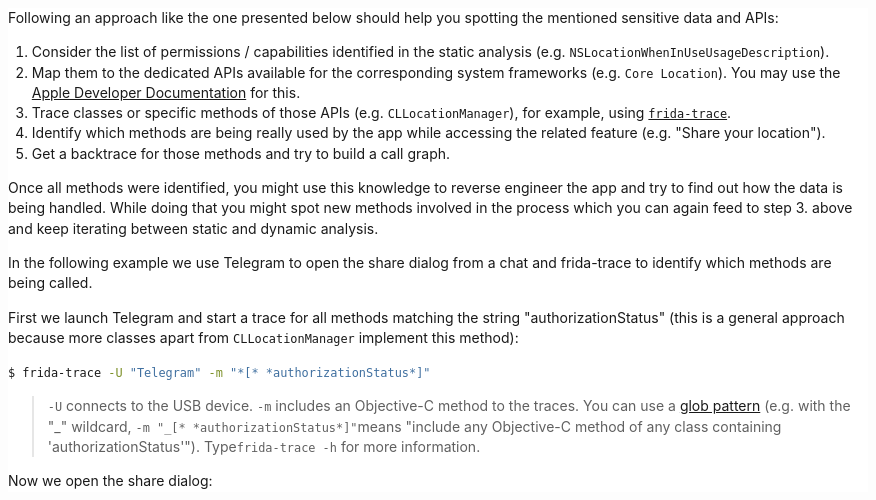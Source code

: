 Following an approach like the one presented below should help you spotting the
mentioned sensitive data and APIs:

1. Consider the list of permissions / capabilities identified in the static
   analysis (e.g. `NSLocationWhenInUseUsageDescription`).
2. Map them to the dedicated APIs available for the corresponding system
   frameworks (e.g. `Core Location`). You may use the
   [Apple Developer Documentation](https://developer.apple.com/documentation/uikit/core_app/protecting_the_user_s_privacy/accessing_protected_resources?language=objc#3037319 "Check for Authorization")
   for this.
3. Trace classes or specific methods of those APIs (e.g. `CLLocationManager`),
   for example, using
   [`frida-trace`](https://www.frida.re/docs/frida-trace/ "frida-trace").
4. Identify which methods are being really used by the app while accessing the
   related feature (e.g. "Share your location").
5. Get a backtrace for those methods and try to build a call graph.

Once all methods were identified, you might use this knowledge to reverse
engineer the app and try to find out how the data is being handled. While doing
that you might spot new methods involved in the process which you can again feed
to step 3. above and keep iterating between static and dynamic analysis.

In the following example we use Telegram to open the share dialog from a chat
and frida-trace to identify which methods are being called.

First we launch Telegram and start a trace for all methods matching the string
"authorizationStatus" (this is a general approach because more classes apart
from `CLLocationManager` implement this method):

```bash
$ frida-trace -U "Telegram" -m "*[* *authorizationStatus*]"
```

> `-U` connects to the USB device. `-m` includes an Objective-C method to the
> traces. You can use a
> [glob pattern](https://en.wikipedia.org/wiki/Glob_%28programming%29 "Glob (programming)")
> (e.g. with the "_" wildcard, `-m "_[*
> *authorizationStatus*]"`means "include any Objective-C method of any class containing 'authorizationStatus'"). Type`frida-trace
> -h` for more information.

Now we open the share dialog:
